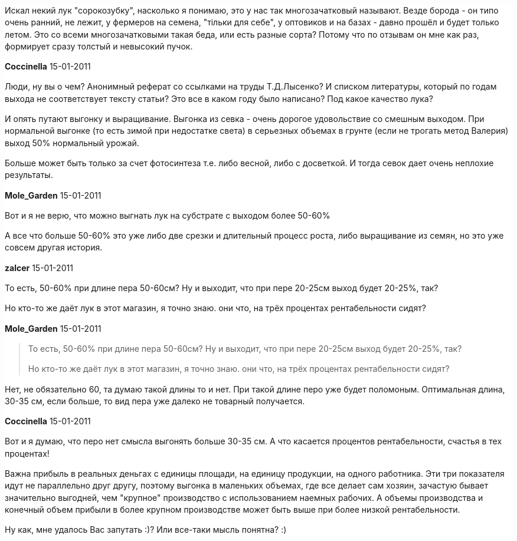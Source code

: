 Искал некий лук "сорокозубку", насколько я понимаю, это у нас так многозачатковый называют. Везде борода - он типо очень ранний, не лежит, у фермеров на семена, "тiльки для себе", у оптовиков и на базах - давно прошёл и будет только летом. Это со всеми многозачатковыми такая беда, или есть разные сорта? Потому что по отзывам он мне как раз, формирует сразу толстый и невысокий пучок.


**Coccinella** 15-01-2011

Люди, ну вы о чем? Анонимный реферат со ссылками на труды Т.Д.Лысенко? И списком литературы, который по годам выхода не соответствует тексту статьи? Это все в каком году было написано? Под какое качество лука?

И опять путают выгонку и выращивание. Выгонка из севка - очень дорогое удовольствие со смешным выходом. При нормальной выгонке (то есть зимой при недостатке света) в серьезных объемах в грунте (если не трогать метод Валерия) выход 50% нормальный урожай. 

Больше может быть только за счет фотосинтеза т.е. либо весной, либо с досветкой. И тогда севок дает очень неплохие результаты. 


**Mole_Garden** 15-01-2011

Вот и я не верю, что можно выгнать лук на субстрате с выходом более 50-60%

А все что больше 50-60% это уже либо две срезки и длительный процесс роста, либо выращивание из семян, но это уже совсем другая история.


**zalcer** 15-01-2011

То есть, 50-60% при длине пера 50-60см? Ну и выходит, что при пере 20-25см выход будет 20-25%, так?

Но кто-то же даёт лук в этот магазин, я точно знаю. они что, на трёх процентах рентабельности сидят?


**Mole_Garden** 15-01-2011

> То есть, 50-60% при длине пера 50-60см? Ну и выходит, что при пере 20-25см выход будет 20-25%, так?
> 
> Но кто-то же даёт лук в этот магазин, я точно знаю. они что, на трёх процентах рентабельности сидят?

Нет, не обязательно 60, та думаю такой длины то и нет. При такой длине перо уже будет поломоным. Оптимальная длина, 30-35 см, если больше, то вид пера уже далеко не товарный получается.


**Coccinella** 15-01-2011

Вот и я думаю, что перо нет смысла выгонять больше 30-35 см. А что касается процентов рентабельности, счастья в тех процентах!

Важна прибыль в реальных деньгах с единицы площади, на единицу продукции, на одного работника. Эти три показателя идут не параллельно друг другу, поэтому выгонка в маленьких объемах, где все делает сам хозяин, зачастую бывает значительно выгодней, чем "крупное" производство с использованием наемных рабочих. А объемы производства и конечный объем прибыли в более крупном производстве может быть выше при более низкой рентабельности.

Ну как, мне удалось Вас запутать :)? Или все-таки мысль понятна? :)
